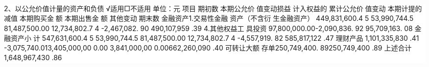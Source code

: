 2、以公允价值计量的资产和负债
√适用□不适用
单位：元
项目
期初数
本期公允价
值变动损益
计入权益的
累计公允价
值变动
本期计提的
减值
本期购买金
额
本期出售金
额
其他变动
期末数
金融资产1.交易性金融
资产（不含衍
生金融资产）
449,831,600.4
5
53,990,744.5
81,487,500.00
12,734,802.7
4
-2,467,082.
90
490,107,959
.39
4.其他权益工
具投资
97,800,000.00-2,090,836.
92
95,709,163.
08
金融资产小
计
547,631,600.4
5
53,990,744.5
81,487,500.00
12,734,802.7
4
-4,557,919.
82
585,817,122
.47
理财产品
1,101,335,830
.41
-3,075,740.013,405,000,00
0.00
3,841,000,00
0.00662,260,090
.40
可转让大额
存单250,749,400.
89250,749,400
.89
上述合计
1,648,967,430
.86